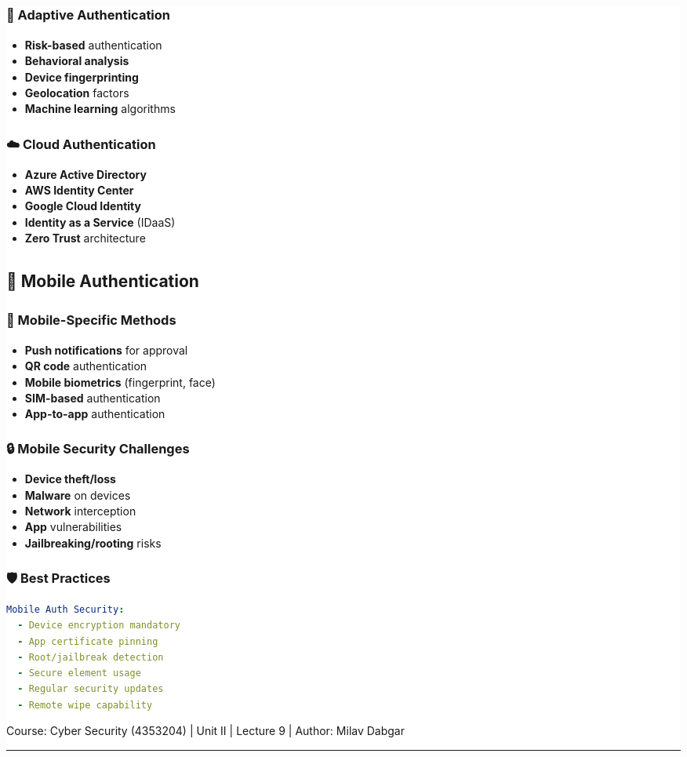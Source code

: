 ### 🤖 Adaptive Authentication
- **Risk-based** authentication
- **Behavioral analysis** 
- **Device fingerprinting**
- **Geolocation** factors
- **Machine learning** algorithms

### ☁️ Cloud Authentication
- **Azure Active Directory**
- **AWS Identity Center**
- **Google Cloud Identity**
- **Identity as a Service** (IDaaS)
- **Zero Trust** architecture

</div>

<div>

## 📱 Mobile Authentication

### 📲 Mobile-Specific Methods
- **Push notifications** for approval
- **QR code** authentication
- **Mobile biometrics** (fingerprint, face)
- **SIM-based** authentication
- **App-to-app** authentication

### 🔒 Mobile Security Challenges
- **Device theft/loss**
- **Malware** on devices
- **Network** interception
- **App** vulnerabilities
- **Jailbreaking/rooting** risks

### 🛡️ Best Practices
```yaml
Mobile Auth Security:
  - Device encryption mandatory
  - App certificate pinning
  - Root/jailbreak detection
  - Secure element usage
  - Regular security updates
  - Remote wipe capability
```

</div>

</div>

<div class="absolute bottom-5 left-5 text-xs text-gray-500">
Course: Cyber Security (4353204) | Unit II | Lecture 9 | Author: Milav Dabgar
</div>

---